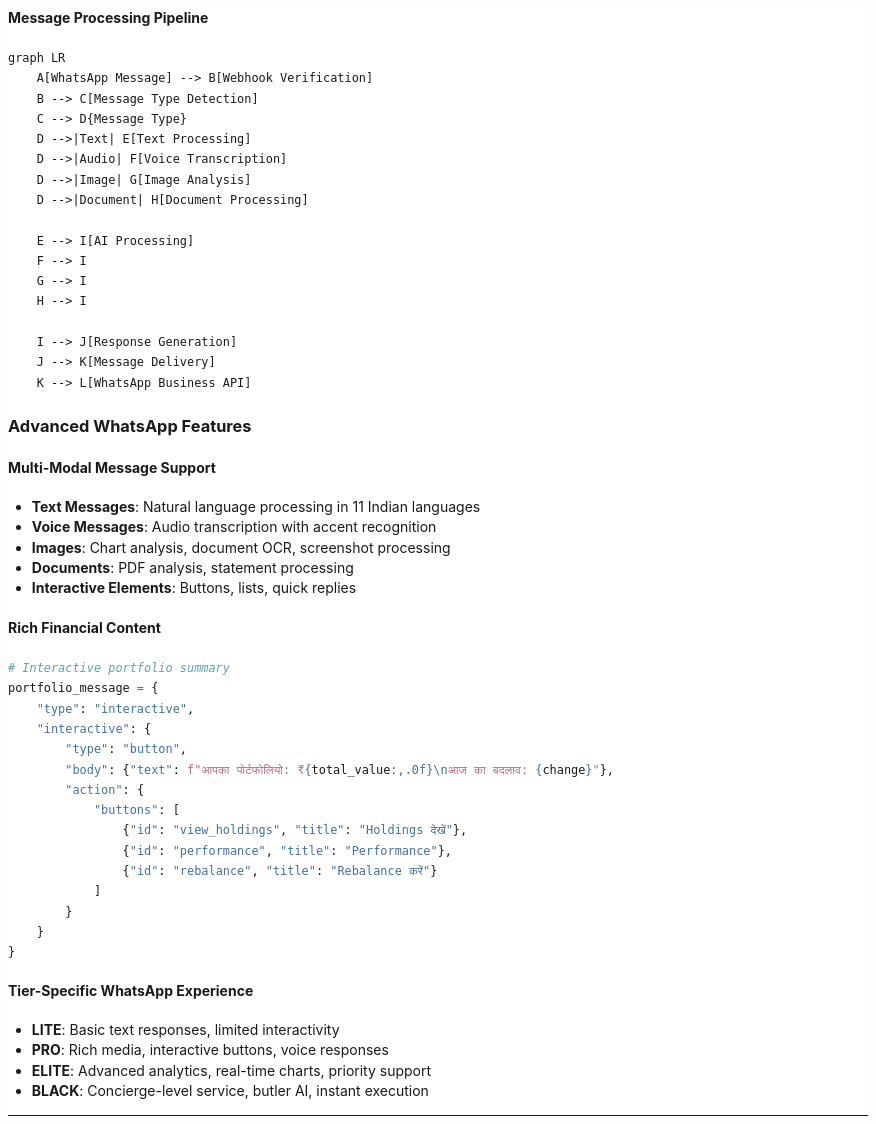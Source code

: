 #### **Message Processing Pipeline**
```mermaid
graph LR
    A[WhatsApp Message] --> B[Webhook Verification]
    B --> C[Message Type Detection]
    C --> D{Message Type}
    D -->|Text| E[Text Processing]
    D -->|Audio| F[Voice Transcription]
    D -->|Image| G[Image Analysis]
    D -->|Document| H[Document Processing]
    
    E --> I[AI Processing]
    F --> I
    G --> I
    H --> I
    
    I --> J[Response Generation]
    J --> K[Message Delivery]
    K --> L[WhatsApp Business API]
```

### **Advanced WhatsApp Features**

#### **Multi-Modal Message Support**
- **Text Messages**: Natural language processing in 11 Indian languages
- **Voice Messages**: Audio transcription with accent recognition
- **Images**: Chart analysis, document OCR, screenshot processing
- **Documents**: PDF analysis, statement processing
- **Interactive Elements**: Buttons, lists, quick replies

#### **Rich Financial Content**
```python
# Interactive portfolio summary
portfolio_message = {
    "type": "interactive",
    "interactive": {
        "type": "button",
        "body": {"text": f"आपका पोर्टफोलियो: ₹{total_value:,.0f}\nआज का बदलाव: {change}"},
        "action": {
            "buttons": [
                {"id": "view_holdings", "title": "Holdings देखें"},
                {"id": "performance", "title": "Performance"},
                {"id": "rebalance", "title": "Rebalance करें"}
            ]
        }
    }
}
```

#### **Tier-Specific WhatsApp Experience**
- **LITE**: Basic text responses, limited interactivity
- **PRO**: Rich media, interactive buttons, voice responses
- **ELITE**: Advanced analytics, real-time charts, priority support
- **BLACK**: Concierge-level service, butler AI, instant execution

---